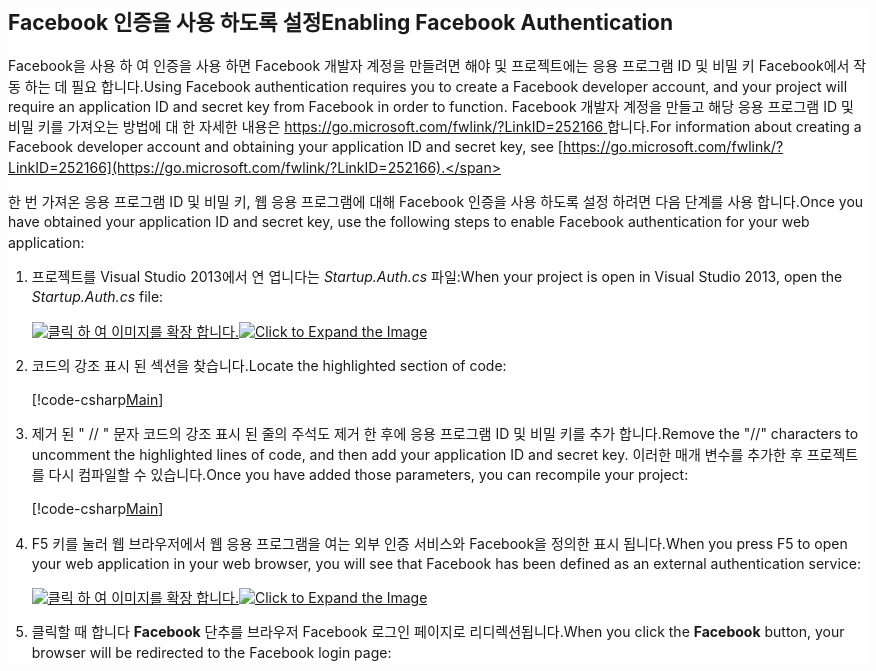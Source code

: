 <a id="FACEBOOK"></a>
## <a name="enabling-facebook-authentication"></a><span data-ttu-id="f4a95-169">Facebook 인증을 사용 하도록 설정</span><span class="sxs-lookup"><span data-stu-id="f4a95-169">Enabling Facebook Authentication</span></span>

<span data-ttu-id="f4a95-170">Facebook을 사용 하 여 인증을 사용 하면 Facebook 개발자 계정을 만들려면 해야 및 프로젝트에는 응용 프로그램 ID 및 비밀 키 Facebook에서 작동 하는 데 필요 합니다.</span><span class="sxs-lookup"><span data-stu-id="f4a95-170">Using Facebook authentication requires you to create a Facebook developer account, and your project will require an application ID and secret key from Facebook in order to function.</span></span> <span data-ttu-id="f4a95-171">Facebook 개발자 계정을 만들고 해당 응용 프로그램 ID 및 비밀 키를 가져오는 방법에 대 한 자세한 내용은 [ https://go.microsoft.com/fwlink/?LinkID=252166 ](https://go.microsoft.com/fwlink/?LinkID=252166)합니다.</span><span class="sxs-lookup"><span data-stu-id="f4a95-171">For information about creating a Facebook developer account and obtaining your application ID and secret key, see [https://go.microsoft.com/fwlink/?LinkID=252166](https://go.microsoft.com/fwlink/?LinkID=252166).</span></span>

<span data-ttu-id="f4a95-172">한 번 가져온 응용 프로그램 ID 및 비밀 키, 웹 응용 프로그램에 대해 Facebook 인증을 사용 하도록 설정 하려면 다음 단계를 사용 합니다.</span><span class="sxs-lookup"><span data-stu-id="f4a95-172">Once you have obtained your application ID and secret key, use the following steps to enable Facebook authentication for your web application:</span></span>

1. <span data-ttu-id="f4a95-173">프로젝트를 Visual Studio 2013에서 연 엽니다는 *Startup.Auth.cs* 파일:</span><span class="sxs-lookup"><span data-stu-id="f4a95-173">When your project is open in Visual Studio 2013, open the *Startup.Auth.cs* file:</span></span>

    <span data-ttu-id="f4a95-174">[![](external-authentication-services/_static/image18.png "클릭 하 여 이미지를 확장 합니다.")](external-authentication-services/_static/image17.png)</span><span class="sxs-lookup"><span data-stu-id="f4a95-174">[![](external-authentication-services/_static/image18.png "Click to Expand the Image")](external-authentication-services/_static/image17.png)</span></span>
2. <span data-ttu-id="f4a95-175">코드의 강조 표시 된 섹션을 찾습니다.</span><span class="sxs-lookup"><span data-stu-id="f4a95-175">Locate the highlighted section of code:</span></span>

    [!code-csharp[Main](external-authentication-services/samples/sample2.cs)]
3. <span data-ttu-id="f4a95-176">제거 된 &quot; // &quot; 문자 코드의 강조 표시 된 줄의 주석도 제거 한 후에 응용 프로그램 ID 및 비밀 키를 추가 합니다.</span><span class="sxs-lookup"><span data-stu-id="f4a95-176">Remove the &quot;//&quot; characters to uncomment the highlighted lines of code, and then add your application ID and secret key.</span></span> <span data-ttu-id="f4a95-177">이러한 매개 변수를 추가한 후 프로젝트를 다시 컴파일할 수 있습니다.</span><span class="sxs-lookup"><span data-stu-id="f4a95-177">Once you have added those parameters, you can recompile your project:</span></span>

    [!code-csharp[Main](external-authentication-services/samples/sample3.cs)]
4. <span data-ttu-id="f4a95-178">F5 키를 눌러 웹 브라우저에서 웹 응용 프로그램을 여는 외부 인증 서비스와 Facebook을 정의한 표시 됩니다.</span><span class="sxs-lookup"><span data-stu-id="f4a95-178">When you press F5 to open your web application in your web browser, you will see that Facebook has been defined as an external authentication service:</span></span>

    <span data-ttu-id="f4a95-179">[![](external-authentication-services/_static/image20.png "클릭 하 여 이미지를 확장 합니다.")](external-authentication-services/_static/image19.png)</span><span class="sxs-lookup"><span data-stu-id="f4a95-179">[![](external-authentication-services/_static/image20.png "Click to Expand the Image")](external-authentication-services/_static/image19.png)</span></span>
5. <span data-ttu-id="f4a95-180">클릭할 때 합니다 **Facebook** 단추를 브라우저 Facebook 로그인 페이지로 리디렉션됩니다.</span><span class="sxs-lookup"><span data-stu-id="f4a95-180">When you click the **Facebook** button, your browser will be redirected to the Facebook login page:</span></span>
